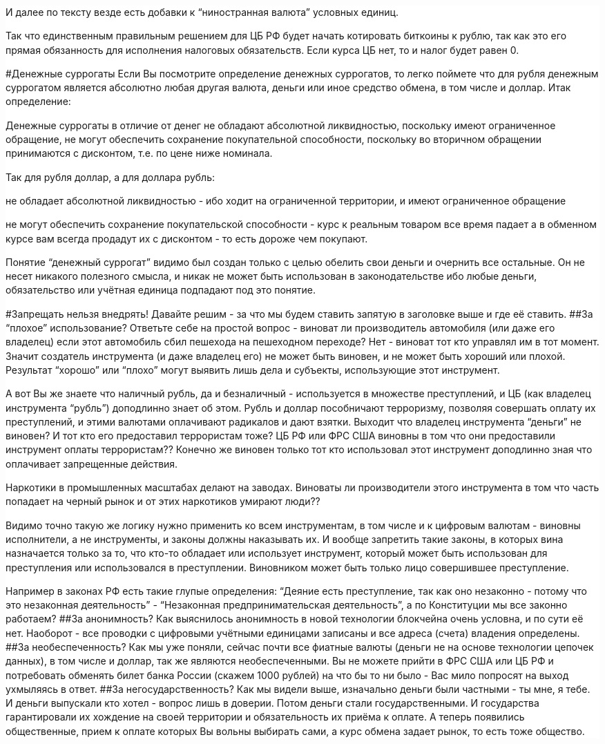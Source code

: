 И далее по тексту везде есть добавки к “ниностранная валюта” условных единиц. 

Так что единственным правильным решением для ЦБ РФ будет начать котировать биткоины к рублю, так как это его прямая обязанность для исполнения налоговых обязательств. Если курса ЦБ нет, то и налог будет равен 0.

#Денежные суррогаты
Если Вы посмотрите определение денежных суррогатов, то легко поймете что для рубля денежным суррогатом является абсолютно любая другая валюта, деньги или иное средство обмена, в том числе и доллар. Итак определение:

Денежные суррогаты в отличие от денег не обладают абсолютной ликвидностью, поскольку имеют ограниченное обращение, не могут обеспечить сохранение покупательной способности, поскольку во вторичном обращении принимаются с дисконтом, т.е. по цене ниже номинала.

Так для рубля доллар, а для доллара рубль:

не обладает абсолютной ликвидностью - ибо ходит на ограниченной территории, и имеют ограниченное обращение 

не могут обеспечить сохранение покупательской способности - курс к реальным товаром все время падает а в обменном курсе вам всегда продадут их с дисконтом - то есть дороже чем покупают.

Понятие “денежный суррогат” видимо был создан только с целью обелить свои деньги и очернить все остальные. Он не несет никакого полезного смысла, и никак не может быть использован в законодательстве ибо любые деньги, обязательство или учётная единица подпадают под это понятие.

#Запрещать нельзя внедрять!
Давайте решим - за что мы будем ставить запятую в заголовке выше и где её ставить.
##За “плохое” использование?
Ответьте себе на простой вопрос - виноват ли производитель автомобиля (или даже его владелец) если этот автомобиль сбил пешехода на пешеходном переходе? Нет - виноват тот кто управлял им в тот момент. Значит создатель инструмента (и даже владелец его) не может быть виновен, и не может быть хороший или плохой. Результат “хорошо” или “плохо” могут выявить лишь дела и субъекты, использующие этот инструмент.

А вот Вы же знаете что наличный рубль, да и безналичный - используется в множестве преступлений, и ЦБ (как владелец инструмента “рубль”) доподлинно знает об этом. Рубль и доллар пособничают терроризму, позволяя совершать оплату их преступлений, и этими валютами оплачивают радикалов и дают взятки. Выходит что владелец инструмента “деньги” не виновен? И тот кто его предоставил террористам тоже? ЦБ РФ или ФРС США виновны в том что они предоставили инструмент оплаты террористам?? Конечно же виновен только тот кто использовал этот инструмент доподлинно зная что оплачивает запрещенные действия.

Наркотики в промышленных масштабах делают на заводах. Виноваты ли производители этого инструмента в том что часть попадает на черный рынок и от этих наркотиков умирают люди??

Видимо точно такую же логику нужно применить ко всем инструментам, в том числе и к цифровым валютам - виновны исполнители, а не инструменты, и законы должны наказывать их. И вообще запретить такие законы, в которых вина назначается только за то, что кто-то обладает или использует инструмент, который может быть использован для преступления или использовался в преступлении. Виновником может быть только лицо совершившее преступление.

Например в законах РФ есть такие глупые определения: “Деяние есть преступление, так как оно незаконно - потому что это незаконная деятельность” - “Незаконная предпринимательская деятельность”, а по Конституции мы все законно работаем?
##За анонимность?
Как выяснилось анонимность в новой технологии блокчейна очень условна, и по сути её нет. Наоборот - все проводки с цифровыми учётными единицами записаны и все адреса (счета) владения определены.
##За необеспеченность?
Как мы уже поняли, сейчас почти все фиатные валюты (деньги не на основе технологии цепочек данных), в том числе и доллар, так же являются необеспеченными. Вы не можете прийти в ФРС США или ЦБ РФ и потребовать обменять билет банка России (скажем 1000 рублей) на что бы то ни было - Вас мило попросят на выход ухмыляясь в ответ.
##За негосударственность?
Как мы видели выше, изначально деньги были частными - ты мне, я тебе. И деньги выпускали кто хотел - вопрос лишь в доверии. Потом деньги стали государственными. И государства гарантировали их хождение на своей территории и обязательность их приёма к оплате. А теперь появились общественные, прием к оплате которых Вы вольны выбирать сами, а курс обмена задает рынок, то есть тоже общество.
